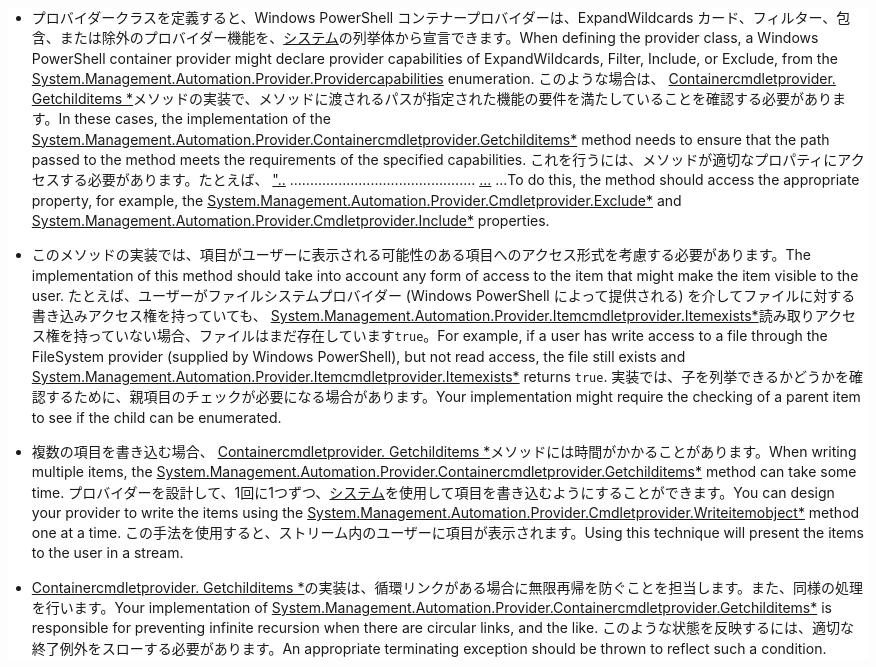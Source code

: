- <span data-ttu-id="c25de-141">プロバイダークラスを定義すると、Windows PowerShell コンテナープロバイダーは、ExpandWildcards カード、フィルター、包含、または除外のプロバイダー機能を、[システム](/dotnet/api/System.Management.Automation.Provider.ProviderCapabilities)の列挙体から宣言できます。</span><span class="sxs-lookup"><span data-stu-id="c25de-141">When defining the provider class, a Windows PowerShell container provider might declare provider capabilities of ExpandWildcards, Filter, Include, or Exclude, from the [System.Management.Automation.Provider.Providercapabilities](/dotnet/api/System.Management.Automation.Provider.ProviderCapabilities) enumeration.</span></span> <span data-ttu-id="c25de-142">このような場合は、 [Containercmdletprovider. Getchilditems \*](/dotnet/api/System.Management.Automation.Provider.ContainerCmdletProvider.GetChildItems)メソッドの実装で、メソッドに渡されるパスが指定された機能の要件を満たしていることを確認する必要があります。</span><span class="sxs-lookup"><span data-stu-id="c25de-142">In these cases, the implementation of the [System.Management.Automation.Provider.Containercmdletprovider.Getchilditems\*](/dotnet/api/System.Management.Automation.Provider.ContainerCmdletProvider.GetChildItems) method needs to ensure that the path passed to the method meets the requirements of the specified capabilities.</span></span> <span data-ttu-id="c25de-143">これを行うには、メソッドが適切なプロパティにアクセスする必要があります。たとえば、 ["..](/dotnet/api/System.Management.Automation.Provider.CmdletProvider.Exclude) .............................................. [...](/dotnet/api/System.Management.Automation.Provider.CmdletProvider.Include) ...</span><span class="sxs-lookup"><span data-stu-id="c25de-143">To do this, the method should access the appropriate property, for example, the [System.Management.Automation.Provider.Cmdletprovider.Exclude\*](/dotnet/api/System.Management.Automation.Provider.CmdletProvider.Exclude) and [System.Management.Automation.Provider.Cmdletprovider.Include\*](/dotnet/api/System.Management.Automation.Provider.CmdletProvider.Include) properties.</span></span>

- <span data-ttu-id="c25de-144">このメソッドの実装では、項目がユーザーに表示される可能性のある項目へのアクセス形式を考慮する必要があります。</span><span class="sxs-lookup"><span data-stu-id="c25de-144">The implementation of this method should take into account any form of access to the item that might make the item visible to the user.</span></span> <span data-ttu-id="c25de-145">たとえば、ユーザーがファイルシステムプロバイダー (Windows PowerShell によって提供される) を介してファイルに対する書き込みアクセス権を持っていても、 [System.Management.Automation.Provider.Itemcmdletprovider.Itemexists\*](/dotnet/api/System.Management.Automation.Provider.ItemCmdletProvider.ItemExists)読み取りアクセス権を持っていない場合、ファイルはまだ存在しています`true`。</span><span class="sxs-lookup"><span data-stu-id="c25de-145">For example, if a user has write access to a file through the FileSystem provider (supplied by Windows PowerShell), but not read access, the file still exists and [System.Management.Automation.Provider.Itemcmdletprovider.Itemexists\*](/dotnet/api/System.Management.Automation.Provider.ItemCmdletProvider.ItemExists) returns `true`.</span></span> <span data-ttu-id="c25de-146">実装では、子を列挙できるかどうかを確認するために、親項目のチェックが必要になる場合があります。</span><span class="sxs-lookup"><span data-stu-id="c25de-146">Your implementation might require the checking of a parent item to see if the child can be enumerated.</span></span>

- <span data-ttu-id="c25de-147">複数の項目を書き込む場合、 [Containercmdletprovider. Getchilditems \*](/dotnet/api/System.Management.Automation.Provider.ContainerCmdletProvider.GetChildItems)メソッドには時間がかかることがあります。</span><span class="sxs-lookup"><span data-stu-id="c25de-147">When writing multiple items, the [System.Management.Automation.Provider.Containercmdletprovider.Getchilditems\*](/dotnet/api/System.Management.Automation.Provider.ContainerCmdletProvider.GetChildItems) method can take some time.</span></span> <span data-ttu-id="c25de-148">プロバイダーを設計して、1回に1つずつ、[システム](/dotnet/api/System.Management.Automation.Provider.CmdletProvider.WriteItemObject)を使用して項目を書き込むようにすることができます。</span><span class="sxs-lookup"><span data-stu-id="c25de-148">You can design your provider to write the items using the [System.Management.Automation.Provider.Cmdletprovider.Writeitemobject\*](/dotnet/api/System.Management.Automation.Provider.CmdletProvider.WriteItemObject) method one at a time.</span></span> <span data-ttu-id="c25de-149">この手法を使用すると、ストリーム内のユーザーに項目が表示されます。</span><span class="sxs-lookup"><span data-stu-id="c25de-149">Using this technique will present the items to the user in a stream.</span></span>

- <span data-ttu-id="c25de-150">[Containercmdletprovider. Getchilditems \*](/dotnet/api/System.Management.Automation.Provider.ContainerCmdletProvider.GetChildItems)の実装は、循環リンクがある場合に無限再帰を防ぐことを担当します。また、同様の処理を行います。</span><span class="sxs-lookup"><span data-stu-id="c25de-150">Your implementation of [System.Management.Automation.Provider.Containercmdletprovider.Getchilditems\*](/dotnet/api/System.Management.Automation.Provider.ContainerCmdletProvider.GetChildItems) is responsible for preventing infinite recursion when there are circular links, and the like.</span></span> <span data-ttu-id="c25de-151">このような状態を反映するには、適切な終了例外をスローする必要があります。</span><span class="sxs-lookup"><span data-stu-id="c25de-151">An appropriate terminating exception should be thrown to reflect such a condition.</span></span>
